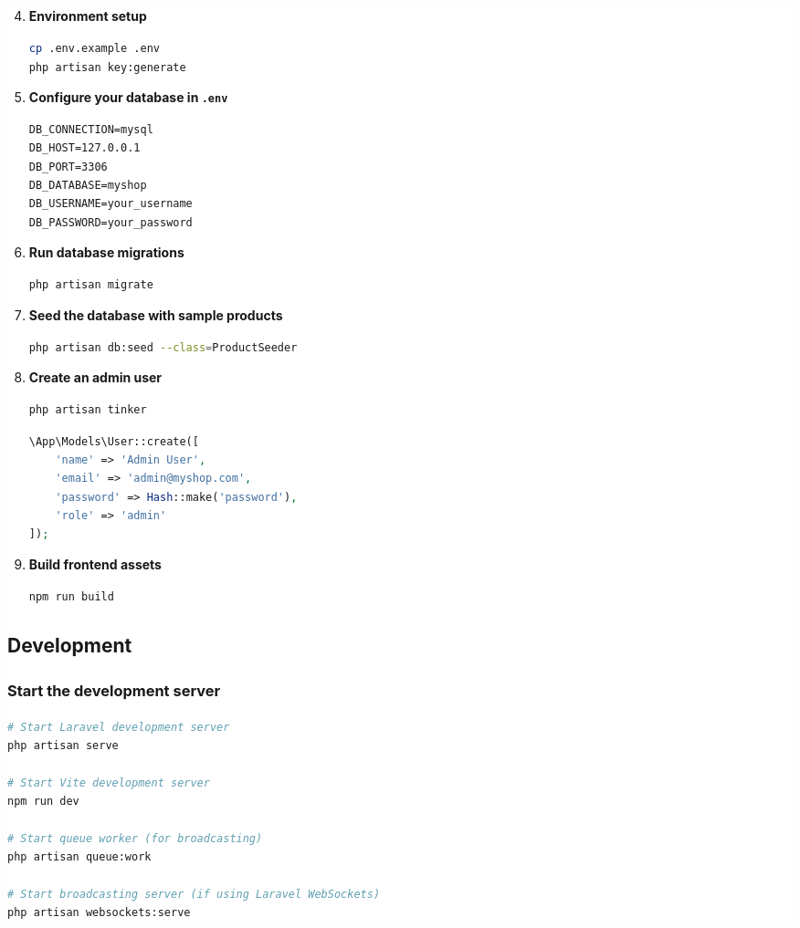 4. **Environment setup**
   ```bash
   cp .env.example .env
   php artisan key:generate
   ```

5. **Configure your database in `.env`**
   ```env
   DB_CONNECTION=mysql
   DB_HOST=127.0.0.1
   DB_PORT=3306
   DB_DATABASE=myshop
   DB_USERNAME=your_username
   DB_PASSWORD=your_password
   ```

6. **Run database migrations**
   ```bash
   php artisan migrate
   ```

7. **Seed the database with sample products**
   ```bash
   php artisan db:seed --class=ProductSeeder
   ```

8. **Create an admin user**
   ```bash
   php artisan tinker
   ```
   ```php
   \App\Models\User::create([
       'name' => 'Admin User',
       'email' => 'admin@myshop.com',
       'password' => Hash::make('password'),
       'role' => 'admin'
   ]);
   ```

9. **Build frontend assets**
   ```bash
   npm run build
   ```

## Development

### Start the development server
```bash
# Start Laravel development server
php artisan serve

# Start Vite development server
npm run dev

# Start queue worker (for broadcasting)
php artisan queue:work

# Start broadcasting server (if using Laravel WebSockets)
php artisan websockets:serve
```
